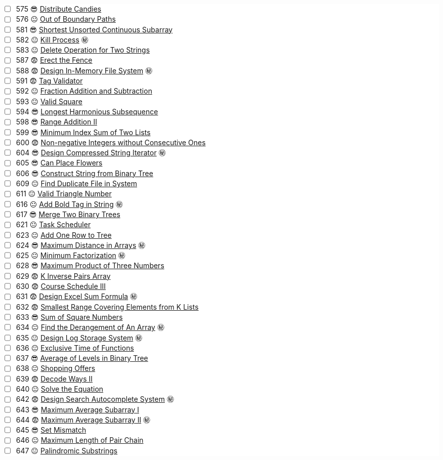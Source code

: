 - [ ] 575 😎 [Distribute Candies](https://leetcode.com/problems/distribute-candies) 
- [ ] 576 😐 [Out of Boundary Paths](https://leetcode.com/problems/out-of-boundary-paths) 
- [ ] 581 😎 [Shortest Unsorted Continuous Subarray](https://leetcode.com/problems/shortest-unsorted-continuous-subarray) 
- [ ] 582 😐 [Kill Process](https://leetcode.com/problems/kill-process)  ㊙️
- [ ] 583 😐 [Delete Operation for Two Strings](https://leetcode.com/problems/delete-operation-for-two-strings) 
- [ ] 587 😨 [Erect the Fence](https://leetcode.com/problems/erect-the-fence) 
- [ ] 588 😨 [Design In-Memory File System](https://leetcode.com/problems/design-in-memory-file-system)  ㊙️
- [ ] 591 😨 [Tag Validator](https://leetcode.com/problems/tag-validator) 
- [ ] 592 😐 [Fraction Addition and Subtraction](https://leetcode.com/problems/fraction-addition-and-subtraction) 
- [ ] 593 😐 [Valid Square](https://leetcode.com/problems/valid-square) 
- [ ] 594 😎 [Longest Harmonious Subsequence](https://leetcode.com/problems/longest-harmonious-subsequence) 
- [ ] 598 😎 [Range Addition II](https://leetcode.com/problems/range-addition-ii) 
- [ ] 599 😎 [Minimum Index Sum of Two Lists](https://leetcode.com/problems/minimum-index-sum-of-two-lists) 
- [ ] 600 😨 [Non-negative Integers without Consecutive Ones](https://leetcode.com/problems/non-negative-integers-without-consecutive-ones) 
- [ ] 604 😎 [Design Compressed String Iterator](https://leetcode.com/problems/design-compressed-string-iterator)  ㊙️
- [ ] 605 😎 [Can Place Flowers](https://leetcode.com/problems/can-place-flowers) 
- [ ] 606 😎 [Construct String from Binary Tree](https://leetcode.com/problems/construct-string-from-binary-tree) 
- [ ] 609 😐 [Find Duplicate File in System](https://leetcode.com/problems/find-duplicate-file-in-system) 
- [ ] 611 😐 [Valid Triangle Number](https://leetcode.com/problems/valid-triangle-number) 
- [ ] 616 😐 [Add Bold Tag in String](https://leetcode.com/problems/add-bold-tag-in-string)  ㊙️
- [ ] 617 😎 [Merge Two Binary Trees](https://leetcode.com/problems/merge-two-binary-trees) 
- [ ] 621 😐 [Task Scheduler](https://leetcode.com/problems/task-scheduler) 
- [ ] 623 😐 [Add One Row to Tree](https://leetcode.com/problems/add-one-row-to-tree) 
- [ ] 624 😎 [Maximum Distance in Arrays](https://leetcode.com/problems/maximum-distance-in-arrays)  ㊙️
- [ ] 625 😐 [Minimum Factorization](https://leetcode.com/problems/minimum-factorization)  ㊙️
- [ ] 628 😎 [Maximum Product of Three Numbers](https://leetcode.com/problems/maximum-product-of-three-numbers) 
- [ ] 629 😨 [K Inverse Pairs Array](https://leetcode.com/problems/k-inverse-pairs-array) 
- [ ] 630 😨 [Course Schedule III](https://leetcode.com/problems/course-schedule-iii) 
- [ ] 631 😨 [Design Excel Sum Formula](https://leetcode.com/problems/design-excel-sum-formula)  ㊙️
- [ ] 632 😨 [Smallest Range Covering Elements from K Lists](https://leetcode.com/problems/smallest-range-covering-elements-from-k-lists) 
- [ ] 633 😎 [Sum of Square Numbers](https://leetcode.com/problems/sum-of-square-numbers) 
- [ ] 634 😐 [Find the Derangement of An Array](https://leetcode.com/problems/find-the-derangement-of-an-array)  ㊙️
- [ ] 635 😐 [Design Log Storage System](https://leetcode.com/problems/design-log-storage-system)  ㊙️
- [ ] 636 😐 [Exclusive Time of Functions](https://leetcode.com/problems/exclusive-time-of-functions) 
- [ ] 637 😎 [Average of Levels in Binary Tree](https://leetcode.com/problems/average-of-levels-in-binary-tree) 
- [ ] 638 😐 [Shopping Offers](https://leetcode.com/problems/shopping-offers) 
- [ ] 639 😨 [Decode Ways II](https://leetcode.com/problems/decode-ways-ii) 
- [ ] 640 😐 [Solve the Equation](https://leetcode.com/problems/solve-the-equation) 
- [ ] 642 😨 [Design Search Autocomplete System](https://leetcode.com/problems/design-search-autocomplete-system)  ㊙️
- [ ] 643 😎 [Maximum Average Subarray I](https://leetcode.com/problems/maximum-average-subarray-i) 
- [ ] 644 😨 [Maximum Average Subarray II](https://leetcode.com/problems/maximum-average-subarray-ii)  ㊙️
- [ ] 645 😎 [Set Mismatch](https://leetcode.com/problems/set-mismatch) 
- [ ] 646 😐 [Maximum Length of Pair Chain](https://leetcode.com/problems/maximum-length-of-pair-chain) 
- [ ] 647 😐 [Palindromic Substrings](https://leetcode.com/problems/palindromic-substrings) 